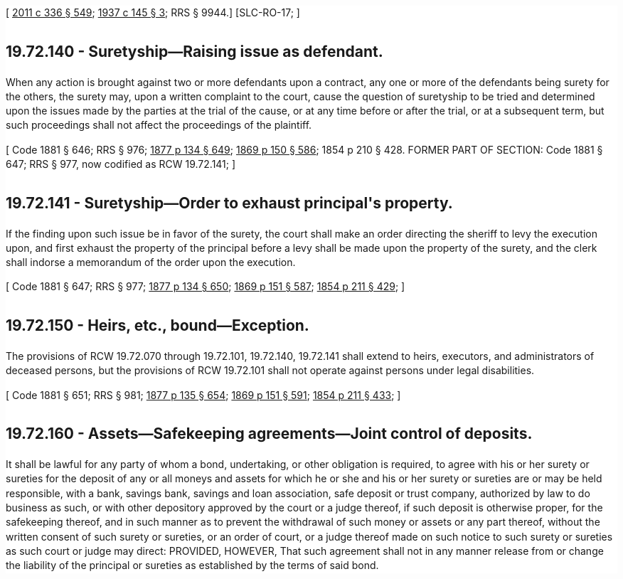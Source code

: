 \[ [2011 c 336 § 549](https://lawfilesext.leg.wa.gov/biennium/2011-12/Pdf/Bills/Session%20Laws/Senate/5045.SL.pdf?cite=2011%20c%20336%20§%20549); [1937 c 145 § 3](https://leg.wa.gov/CodeReviser/documents/sessionlaw/1937c145.pdf?cite=1937%20c%20145%20§%203); RRS § 9944.]  [SLC-RO-17; \]

## 19.72.140 - Suretyship—Raising issue as defendant.
When any action is brought against two or more defendants upon a contract, any one or more of the defendants being surety for the others, the surety may, upon a written complaint to the court, cause the question of suretyship to be tried and determined upon the issues made by the parties at the trial of the cause, or at any time before or after the trial, or at a subsequent term, but such proceedings shall not affect the proceedings of the plaintiff.

\[ Code 1881 § 646; RRS § 976; [1877 p 134 § 649](https://leg.wa.gov/CodeReviser/Pages/session_laws.aspx?cite=1877%20p%20134%20§%20649); [1869 p 150 § 586](https://leg.wa.gov/CodeReviser/Pages/session_laws.aspx?cite=1869%20p%20150%20§%20586); 1854 p 210 § 428. FORMER PART OF SECTION: Code 1881 § 647; RRS § 977, now codified as RCW  19.72.141; \]

## 19.72.141 - Suretyship—Order to exhaust principal's property.
If the finding upon such issue be in favor of the surety, the court shall make an order directing the sheriff to levy the execution upon, and first exhaust the property of the principal before a levy shall be made upon the property of the surety, and the clerk shall indorse a memorandum of the order upon the execution.

\[ Code 1881 § 647; RRS § 977; [1877 p 134 § 650](https://leg.wa.gov/CodeReviser/Pages/session_laws.aspx?cite=1877%20p%20134%20§%20650); [1869 p 151 § 587](https://leg.wa.gov/CodeReviser/Pages/session_laws.aspx?cite=1869%20p%20151%20§%20587); [1854 p 211 § 429](https://leg.wa.gov/CodeReviser/Pages/session_laws.aspx?cite=1854%20p%20211%20§%20429); \]

## 19.72.150 - Heirs, etc., bound—Exception.
The provisions of RCW 19.72.070 through 19.72.101, 19.72.140, 19.72.141 shall extend to heirs, executors, and administrators of deceased persons, but the provisions of RCW 19.72.101 shall not operate against persons under legal disabilities.

\[ Code 1881 § 651; RRS § 981; [1877 p 135 § 654](https://leg.wa.gov/CodeReviser/Pages/session_laws.aspx?cite=1877%20p%20135%20§%20654); [1869 p 151 § 591](https://leg.wa.gov/CodeReviser/Pages/session_laws.aspx?cite=1869%20p%20151%20§%20591); [1854 p 211 § 433](https://leg.wa.gov/CodeReviser/Pages/session_laws.aspx?cite=1854%20p%20211%20§%20433); \]

## 19.72.160 - Assets—Safekeeping agreements—Joint control of deposits.
It shall be lawful for any party of whom a bond, undertaking, or other obligation is required, to agree with his or her surety or sureties for the deposit of any or all moneys and assets for which he or she and his or her surety or sureties are or may be held responsible, with a bank, savings bank, savings and loan association, safe deposit or trust company, authorized by law to do business as such, or with other depository approved by the court or a judge thereof, if such deposit is otherwise proper, for the safekeeping thereof, and in such manner as to prevent the withdrawal of such money or assets or any part thereof, without the written consent of such surety or sureties, or an order of court, or a judge thereof made on such notice to such surety or sureties as such court or judge may direct: PROVIDED, HOWEVER, That such agreement shall not in any manner release from or change the liability of the principal or sureties as established by the terms of said bond.
